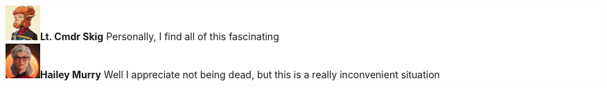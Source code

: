 <img src="../images/auto/lt_cmdr_skig.png" alt="Lt. Cmdr Skig" width="50" height="50">**Lt. Cmdr Skig** Personally, I find all of this fascinating<br />
<img src="../images/auto/Hailey_Murry.png" alt="Hailey Murry" width="50" height="50">**Hailey Murry** Well I appreciate not being dead, but this is a really inconvenient situation<br />